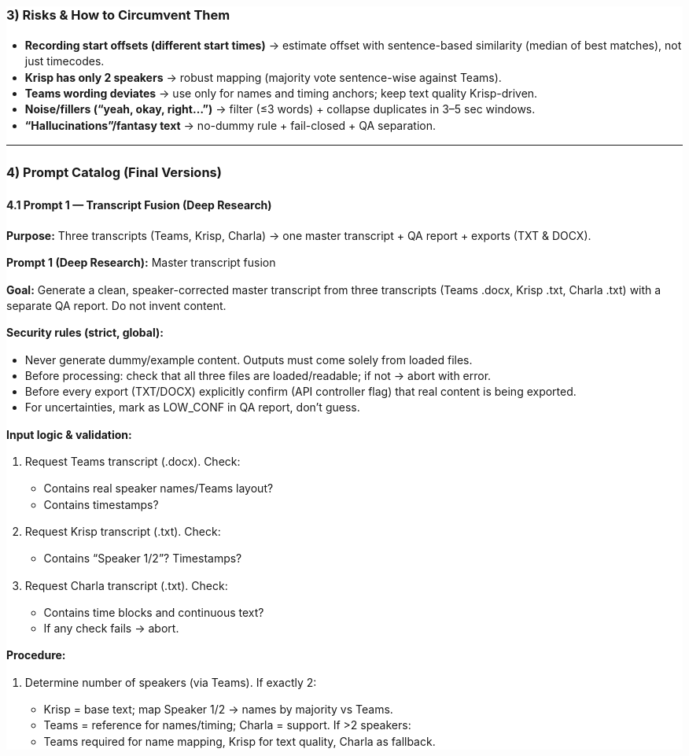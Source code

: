 ### 3) Risks & How to Circumvent Them

* **Recording start offsets (different start times)** → estimate offset with sentence-based similarity (median of best matches), not just timecodes.
* **Krisp has only 2 speakers** → robust mapping (majority vote sentence-wise against Teams).
* **Teams wording deviates** → use only for names and timing anchors; keep text quality Krisp-driven.
* **Noise/fillers (“yeah, okay, right…”)** → filter (≤3 words) + collapse duplicates in 3–5 sec windows.
* **“Hallucinations”/fantasy text** → no-dummy rule + fail-closed + QA separation.

---

### 4) Prompt Catalog (Final Versions)

#### 4.1 Prompt 1 — Transcript Fusion (Deep Research)

**Purpose:** Three transcripts (Teams, Krisp, Charla) → one master transcript + QA report + exports (TXT & DOCX).

**Prompt 1 (Deep Research):** Master transcript fusion

**Goal:**
Generate a clean, speaker-corrected master transcript from three transcripts (Teams .docx, Krisp .txt, Charla .txt) with a separate QA report. Do not invent content.

**Security rules (strict, global):**

* Never generate dummy/example content. Outputs must come solely from loaded files.
* Before processing: check that all three files are loaded/readable; if not → abort with error.
* Before every export (TXT/DOCX) explicitly confirm (API controller flag) that real content is being exported.
* For uncertainties, mark as LOW\_CONF in QA report, don’t guess.

**Input logic & validation:**

1. Request Teams transcript (.docx). Check:

   * Contains real speaker names/Teams layout?
   * Contains timestamps?
2. Request Krisp transcript (.txt). Check:

   * Contains “Speaker 1/2”? Timestamps?
3. Request Charla transcript (.txt). Check:

   * Contains time blocks and continuous text?
   * If any check fails → abort.

**Procedure:**

1. Determine number of speakers (via Teams). If exactly 2:

   * Krisp = base text; map Speaker 1/2 → names by majority vs Teams.
   * Teams = reference for names/timing; Charla = support.
     If >2 speakers:
   * Teams required for name mapping, Krisp for text quality, Charla as fallback.

